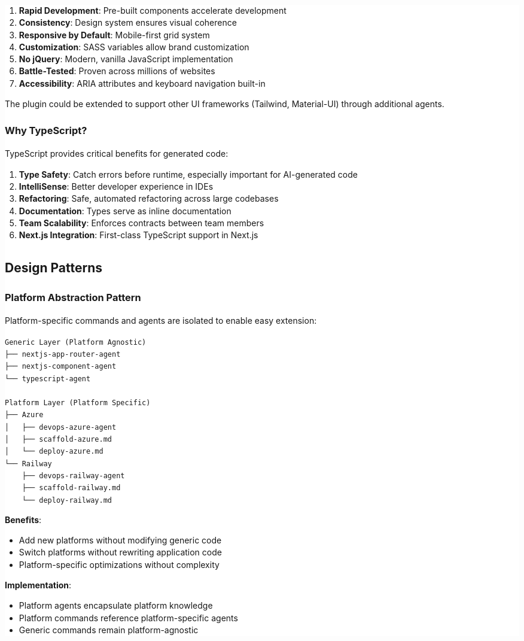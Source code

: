 1. **Rapid Development**: Pre-built components accelerate development
2. **Consistency**: Design system ensures visual coherence
3. **Responsive by Default**: Mobile-first grid system
4. **Customization**: SASS variables allow brand customization
5. **No jQuery**: Modern, vanilla JavaScript implementation
6. **Battle-Tested**: Proven across millions of websites
7. **Accessibility**: ARIA attributes and keyboard navigation built-in

The plugin could be extended to support other UI frameworks (Tailwind, Material-UI) through additional agents.

### Why TypeScript?

TypeScript provides critical benefits for generated code:

1. **Type Safety**: Catch errors before runtime, especially important for AI-generated code
2. **IntelliSense**: Better developer experience in IDEs
3. **Refactoring**: Safe, automated refactoring across large codebases
4. **Documentation**: Types serve as inline documentation
5. **Team Scalability**: Enforces contracts between team members
6. **Next.js Integration**: First-class TypeScript support in Next.js

## Design Patterns

### Platform Abstraction Pattern

Platform-specific commands and agents are isolated to enable easy extension:

```
Generic Layer (Platform Agnostic)
├── nextjs-app-router-agent
├── nextjs-component-agent
└── typescript-agent

Platform Layer (Platform Specific)
├── Azure
│   ├── devops-azure-agent
│   ├── scaffold-azure.md
│   └── deploy-azure.md
└── Railway
    ├── devops-railway-agent
    ├── scaffold-railway.md
    └── deploy-railway.md
```

**Benefits**:
- Add new platforms without modifying generic code
- Switch platforms without rewriting application code
- Platform-specific optimizations without complexity

**Implementation**:
- Platform agents encapsulate platform knowledge
- Platform commands reference platform-specific agents
- Generic commands remain platform-agnostic
